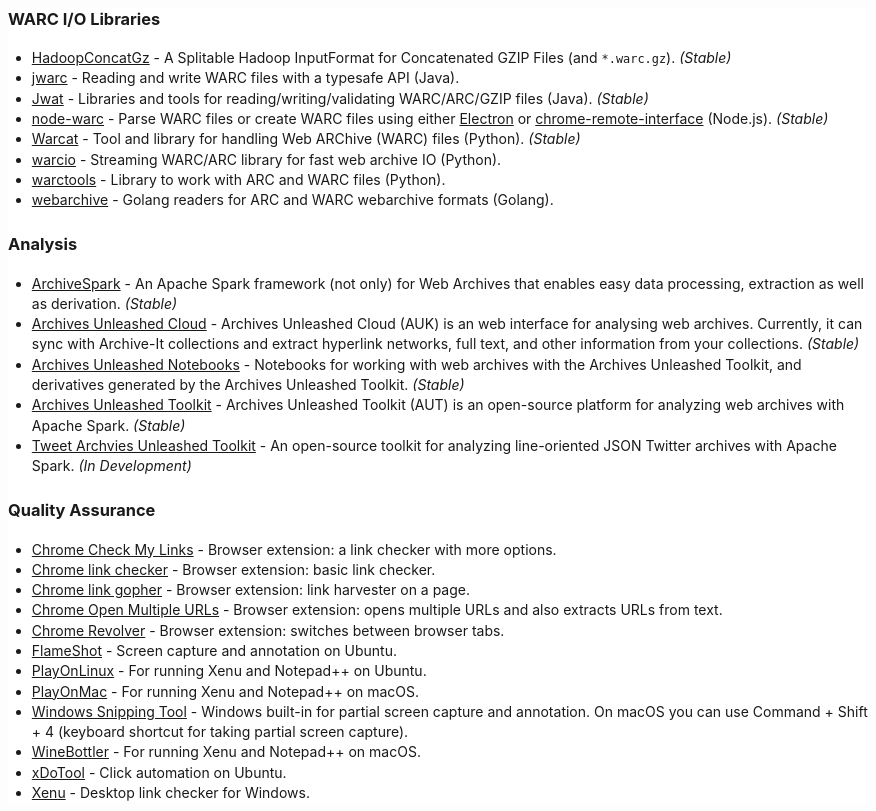 ### WARC I/O Libraries

* [HadoopConcatGz](https://github.com/helgeho/HadoopConcatGz) - A Splitable Hadoop InputFormat for Concatenated GZIP Files (and `*.warc.gz`). *(Stable)*
* [jwarc](https://github.com/iipc/jwarc) - Reading and write WARC files with a typesafe API (Java).
* [Jwat](https://sbforge.org/display/JWAT/JWAT) - Libraries and tools for reading/writing/validating WARC/ARC/GZIP files (Java). *(Stable)*
* [node-warc](https://github.com/N0taN3rd/node-warc) - Parse WARC files or create WARC files using either [Electron](https://electron.atom.io/) or [chrome-remote-interface](https://github.com/cyrus-and/chrome-remote-interface) (Node.js). *(Stable)*
* [Warcat](https://github.com/chfoo/warcat) - Tool and library for handling Web ARChive (WARC) files (Python). *(Stable)*
* [warcio](https://github.com/webrecorder/warcio) - Streaming WARC/ARC library for fast web archive IO (Python).
* [warctools](https://github.com/internetarchive/warctools) - Library to work with ARC and WARC files (Python).
* [webarchive](https://github.com/richardlehane/webarchive) - Golang readers for ARC and WARC webarchive formats (Golang).

### Analysis

* [ArchiveSpark](https://github.com/helgeho/ArchiveSpark) - An Apache Spark framework (not only) for Web Archives that enables easy data processing, extraction as well as derivation. *(Stable)*
* [Archives Unleashed Cloud](https://cloud.archivesunleashed.org) - Archives Unleashed Cloud (AUK) is an web interface for analysing web archives. Currently, it can sync with Archive-It collections and extract hyperlink networks, full text, and other information from your collections. *(Stable)*
* [Archives Unleashed Notebooks](https://github.com/archivesunleashed/notebooks) - Notebooks for working with web archives with the Archives Unleashed Toolkit, and derivatives generated by the Archives Unleashed Toolkit. *(Stable)*
* [Archives Unleashed Toolkit](https://github.com/archivesunleashed/aut) - Archives Unleashed Toolkit (AUT) is an open-source platform for analyzing web archives with Apache Spark. *(Stable)*
* [Tweet Archvies Unleashed Toolkit](https://github.com/archivesunleashed/twut) - An open-source toolkit for analyzing line-oriented JSON Twitter archives with Apache Spark. *(In Development)*

### Quality Assurance

* [Chrome Check My Links](https://chrome.google.com/webstore/detail/check-my-links/ojkcdipcgfaekbeaelaapakgnjflfglf) - Browser extension: a link checker with more options.
* [Chrome link checker](https://chrome.google.com/webstore/detail/link-checker/aibjbgmpmnidnmagaefhmcjhadpffaoi) - Browser extension: basic link checker.
* [Chrome link gopher](https://chrome.google.com/webstore/detail/bpjdkodgnbfalgghnbeggfbfjpcfamkf/publish-accepted?hl=en-US&gl=US) - Browser extension: link harvester on a page.
* [Chrome Open Multiple URLs](https://chrome.google.com/webstore/detail/open-multiple-urls/oifijhaokejakekmnjmphonojcfkpbbh?hl=de) - Browser extension: opens multiple URLs and also extracts URLs from text.
* [Chrome Revolver](https://chrome.google.com/webstore/detail/revolver-tabs/dlknooajieciikpedpldejhhijacnbda) - Browser extension: switches between browser tabs.
* [FlameShot](https://github.com/lupoDharkael/flameshot) - Screen capture and annotation on Ubuntu.
* [PlayOnLinux](https://www.playonlinux.com/en/) - For running Xenu and Notepad++ on Ubuntu.
* [PlayOnMac](https://www.playonmac.com/en/) - For running Xenu and Notepad++ on macOS.
* [Windows Snipping Tool](https://support.microsoft.com/en-gb/help/13776/windows-use-snipping-tool-to-capture-screenshots) - Windows built-in for partial screen capture and annotation. On macOS you can use Command + Shift + 4 (keyboard shortcut for taking partial screen capture).
* [WineBottler](http://winebottler.kronenberg.org/) - For running Xenu and Notepad++ on macOS.
* [xDoTool](https://github.com/jordansissel/xdotool) - Click automation on Ubuntu.
* [Xenu](http://home.snafu.de/tilman/xenulink.html) - Desktop link checker for Windows.
